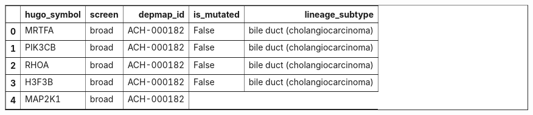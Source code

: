 


<div>
<style scoped>
    .dataframe tbody tr th:only-of-type {
        vertical-align: middle;
    }

    .dataframe tbody tr th {
        vertical-align: top;
    }

    .dataframe thead th {
        text-align: right;
    }
</style>
<table border="1" class="dataframe">
  <thead>
    <tr style="text-align: right;">
      <th></th>
      <th>hugo_symbol</th>
      <th>screen</th>
      <th>depmap_id</th>
      <th>is_mutated</th>
      <th>lineage_subtype</th>
    </tr>
  </thead>
  <tbody>
    <tr>
      <th>0</th>
      <td>MRTFA</td>
      <td>broad</td>
      <td>ACH-000182</td>
      <td>False</td>
      <td>bile duct (cholangiocarcinoma)</td>
    </tr>
    <tr>
      <th>1</th>
      <td>PIK3CB</td>
      <td>broad</td>
      <td>ACH-000182</td>
      <td>False</td>
      <td>bile duct (cholangiocarcinoma)</td>
    </tr>
    <tr>
      <th>2</th>
      <td>RHOA</td>
      <td>broad</td>
      <td>ACH-000182</td>
      <td>False</td>
      <td>bile duct (cholangiocarcinoma)</td>
    </tr>
    <tr>
      <th>3</th>
      <td>H3F3B</td>
      <td>broad</td>
      <td>ACH-000182</td>
      <td>False</td>
      <td>bile duct (cholangiocarcinoma)</td>
    </tr>
    <tr>
      <th>4</th>
      <td>MAP2K1</td>
      <td>broad</td>
      <td>ACH-000182</td>